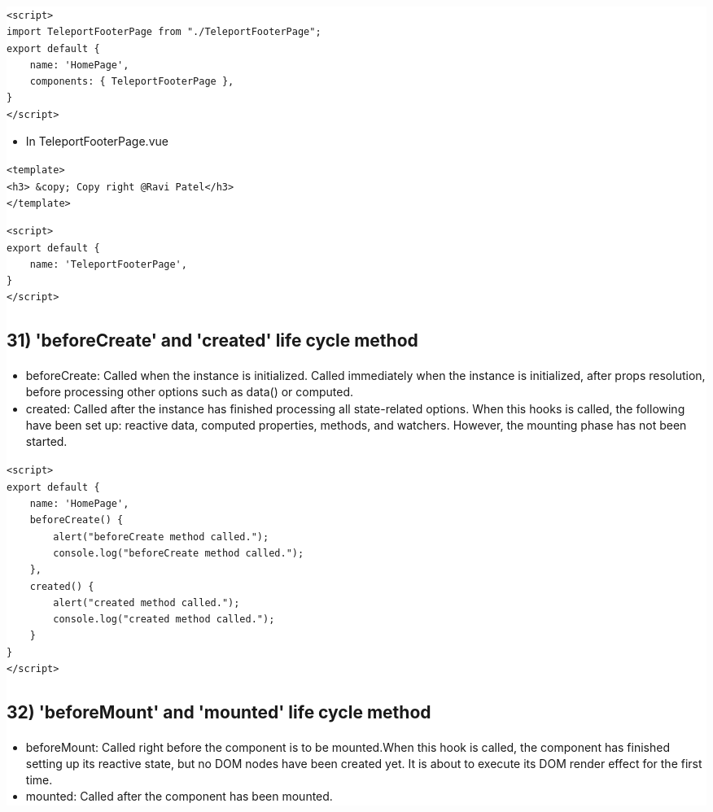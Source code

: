 ```
<script>
import TeleportFooterPage from "./TeleportFooterPage";
export default {
    name: 'HomePage',
    components: { TeleportFooterPage },
}
</script>
```

- In TeleportFooterPage.vue 
```
<template>
<h3> &copy; Copy right @Ravi Patel</h3>  
</template>
```

```
<script>
export default {
    name: 'TeleportFooterPage',
}
</script>
```

## 31) 'beforeCreate' and 'created' life cycle method
- beforeCreate: Called when the instance is initialized. Called immediately when the instance is initialized, after props resolution, before processing other options such as data() or computed.
- created: Called after the instance has finished processing all state-related options. When this hooks is called, the following have been set up: reactive data, computed properties, methods, and watchers. However, the mounting phase has not been started.

```
<script>
export default {
    name: 'HomePage',
    beforeCreate() {
        alert("beforeCreate method called.");
        console.log("beforeCreate method called.");
    },
    created() {
        alert("created method called.");
        console.log("created method called.");
    }
}
</script>
```


## 32) 'beforeMount' and 'mounted' life cycle method
- beforeMount: Called right before the component is to be mounted.When this hook is called, the component has finished setting up its reactive state, but no DOM nodes have been created yet. It is about to execute its DOM render effect for the first time.
- mounted: Called after the component has been mounted. 
